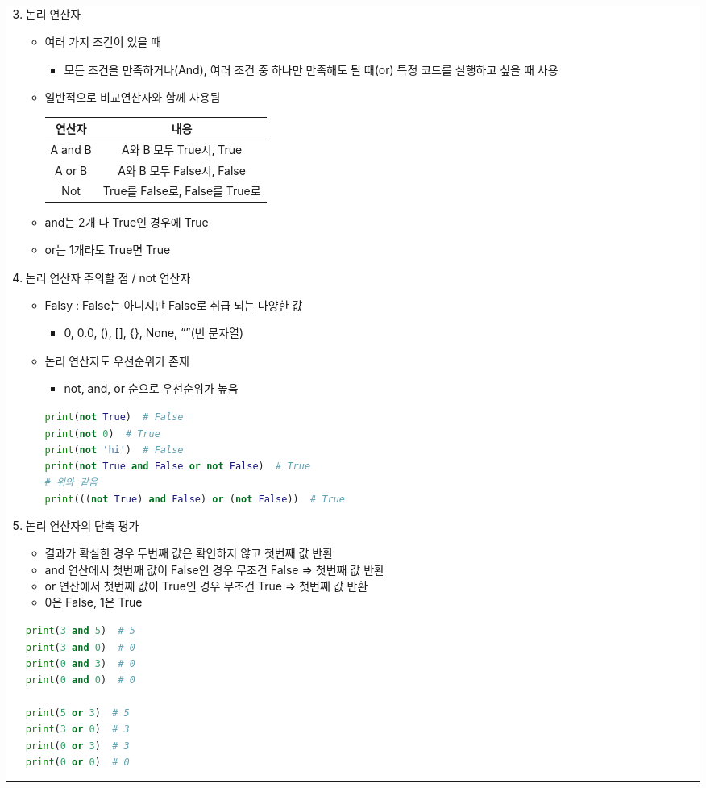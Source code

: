 3. 논리 연산자
   
   - 여러 가지 조건이 있을 때
     
     - 모든 조건을 만족하거나(And), 여러 조건 중 하나만 만족해도 될 때(or) 특정 코드를 실행하고 싶을 때 사용
   
   - 일반적으로 비교연산자와 함께 사용됨
     
     | 연산자     | 내용                         |
     |:-------:|:--------------------------:|
     | A and B | A와 B 모두 True시, True        |
     | A or B  | A와 B 모두 False시, False      |
     | Not     | True를 False로, False를 True로 |
   
   - and는 2개 다 True인 경우에 True
   
   - or는 1개라도 True면 True

4. 논리 연산자 주의할 점 / not 연산자
   
   - Falsy : False는 아니지만 False로 취급 되는 다양한 값
     
     - 0, 0.0, (), [], {}, None, “”(빈 문자열)
   
   - 논리 연산자도 우선순위가 존재
     
     - not, and, or 순으로 우선순위가 높음
     
     ```python
     print(not True)  # False
     print(not 0)  # True
     print(not 'hi')  # False
     print(not True and False or not False)  # True
     # 위와 같음
     print(((not True) and False) or (not False))  # True
     ```

5. 논리 연산자의 단축 평가
   
   - 결과가 확실한 경우 두번째 값은 확인하지 않고 첫번째 값 반환
   - and 연산에서 첫번째 값이 False인 경우 무조건 False ⇒ 첫번째 값 반환
   - or 연산에서 첫번째 값이 True인 경우 무조건 True ⇒ 첫번째 값 반환
   - 0은 False, 1은 True
   
   ```python
   print(3 and 5)  # 5
   print(3 and 0)  # 0
   print(0 and 3)  # 0
   print(0 and 0)  # 0
   
   print(5 or 3)  # 5
   print(3 or 0)  # 3
   print(0 or 3)  # 3
   print(0 or 0)  # 0
   ```

---